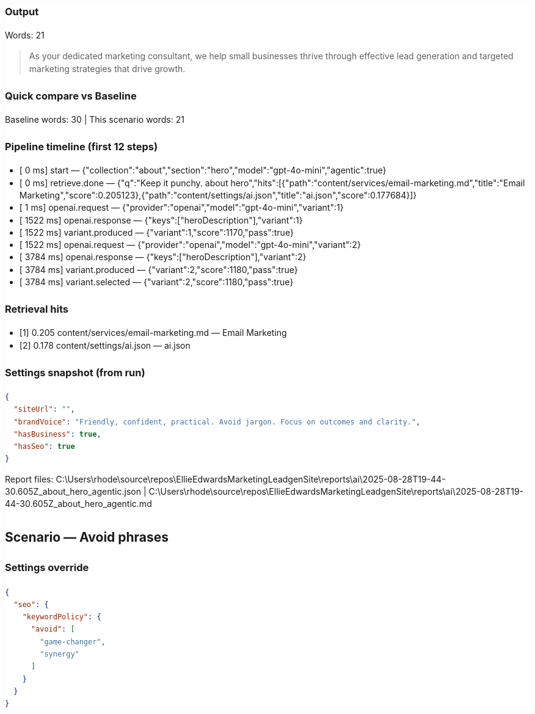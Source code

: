 ### Output

Words: 21

> As your dedicated marketing consultant, we help small businesses thrive through effective lead generation and targeted marketing strategies that drive growth.

### Quick compare vs Baseline

Baseline words: 30 | This scenario words: 21

### Pipeline timeline (first 12 steps)

- [    0 ms] start — {"collection":"about","section":"hero","model":"gpt-4o-mini","agentic":true}
- [    0 ms] retrieve.done — {"q":"Keep it punchy. about hero","hits":[{"path":"content/services/email-marketing.md","title":"Email Marketing","score":0.205123},{"path":"content/settings/ai.json","title":"ai.json","score":0.177684}]}
- [    1 ms] openai.request — {"provider":"openai","model":"gpt-4o-mini","variant":1}
- [ 1522 ms] openai.response — {"keys":["heroDescription"],"variant":1}
- [ 1522 ms] variant.produced — {"variant":1,"score":1170,"pass":true}
- [ 1522 ms] openai.request — {"provider":"openai","model":"gpt-4o-mini","variant":2}
- [ 3784 ms] openai.response — {"keys":["heroDescription"],"variant":2}
- [ 3784 ms] variant.produced — {"variant":2,"score":1180,"pass":true}
- [ 3784 ms] variant.selected — {"variant":2,"score":1180,"pass":true}

### Retrieval hits

- [1] 0.205 content/services/email-marketing.md — Email Marketing
- [2] 0.178 content/settings/ai.json — ai.json

### Settings snapshot (from run)

```json
{
  "siteUrl": "",
  "brandVoice": "Friendly, confident, practical. Avoid jargon. Focus on outcomes and clarity.",
  "hasBusiness": true,
  "hasSeo": true
}
```

Report files: C:\Users\rhode\source\repos\EllieEdwardsMarketingLeadgenSite\reports\ai\2025-08-28T19-44-30.605Z_about_hero_agentic.json | C:\Users\rhode\source\repos\EllieEdwardsMarketingLeadgenSite\reports\ai\2025-08-28T19-44-30.605Z_about_hero_agentic.md

## Scenario — Avoid phrases

### Settings override

```json
{
  "seo": {
    "keywordPolicy": {
      "avoid": [
        "game-changer",
        "synergy"
      ]
    }
  }
}
```
